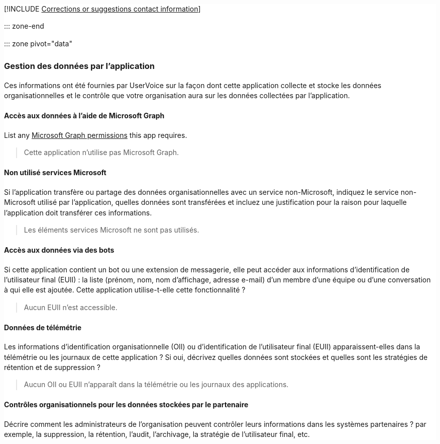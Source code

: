 
 [!INCLUDE [Corrections or suggestions contact information](../includes/corrections-or-suggestions.md)]

::: zone-end

::: zone pivot="data"

### <a name="how-the-app-handles-data"></a>Gestion des données par l’application

Ces informations ont été fournies par UserVoice sur la façon dont cette application collecte et stocke les données organisationnelles et le contrôle que votre organisation aura sur les données collectées par l’application.

#### <a name="data-access-using-microsoft-graph"></a>Accès aux données à l’aide de Microsoft Graph

List any [Microsoft Graph permissions](https://docs.microsoft.com/graph/permissions-reference) this app requires.

>Cette application n’utilise pas Microsoft Graph.


#### <a name="non-microsoft-services-used"></a>Non utilisé services Microsoft

Si l’application transfère ou partage des données organisationnelles avec un service non-Microsoft, indiquez le service non-Microsoft utilisé par l’application, quelles données sont transférées et incluez une justification pour la raison pour laquelle l’application doit transférer ces informations.

>Les éléments services Microsoft ne sont pas utilisés.

#### <a name="data-access-via-bots"></a>Accès aux données via des bots

Si cette application contient un bot ou une extension de messagerie, elle peut accéder aux informations d’identification de l’utilisateur final (EUII) : la liste (prénom, nom, nom d’affichage, adresse e-mail) d’un membre d’une équipe ou d’une conversation à qui elle est ajoutée. Cette application utilise-t-elle cette fonctionnalité ?

>Aucun EUII n’est accessible.


#### <a name="telemetry-data"></a>Données de télémétrie

Les informations d’identification organisationnelle (OII) ou d’identification de l’utilisateur final (EUII) apparaissent-elles dans la télémétrie ou les journaux de cette application ? Si oui, décrivez quelles données sont stockées et quelles sont les stratégies de rétention et de suppression ?

>Aucun OII ou EUII n’apparaît dans la télémétrie ou les journaux des applications.

#### <a name="organizational-controls-for-data-stored-by-partner"></a>Contrôles organisationnels pour les données stockées par le partenaire

Décrire comment les administrateurs de l’organisation peuvent contrôler leurs informations dans les systèmes partenaires ? par exemple, la suppression, la rétention, l’audit, l’archivage, la stratégie de l’utilisateur final, etc.
